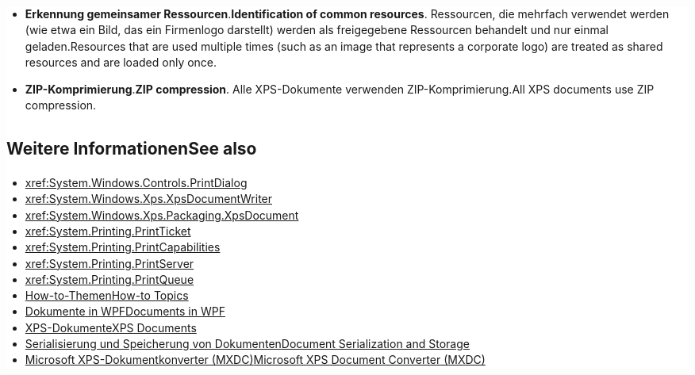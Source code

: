 - <span data-ttu-id="e75c1-211">**Erkennung gemeinsamer Ressourcen**.</span><span class="sxs-lookup"><span data-stu-id="e75c1-211">**Identification of common resources**.</span></span> <span data-ttu-id="e75c1-212">Ressourcen, die mehrfach verwendet werden (wie etwa ein Bild, das ein Firmenlogo darstellt) werden als freigegebene Ressourcen behandelt und nur einmal geladen.</span><span class="sxs-lookup"><span data-stu-id="e75c1-212">Resources that are used multiple times (such as an image that represents a corporate logo) are treated as shared resources and are loaded only once.</span></span>  
  
- <span data-ttu-id="e75c1-213">**ZIP-Komprimierung**.</span><span class="sxs-lookup"><span data-stu-id="e75c1-213">**ZIP compression**.</span></span> <span data-ttu-id="e75c1-214">Alle XPS-Dokumente verwenden ZIP-Komprimierung.</span><span class="sxs-lookup"><span data-stu-id="e75c1-214">All XPS documents use ZIP compression.</span></span>  
  
## <a name="see-also"></a><span data-ttu-id="e75c1-215">Weitere Informationen</span><span class="sxs-lookup"><span data-stu-id="e75c1-215">See also</span></span>

- <xref:System.Windows.Controls.PrintDialog>
- <xref:System.Windows.Xps.XpsDocumentWriter>
- <xref:System.Windows.Xps.Packaging.XpsDocument>
- <xref:System.Printing.PrintTicket>
- <xref:System.Printing.PrintCapabilities>
- <xref:System.Printing.PrintServer>
- <xref:System.Printing.PrintQueue>
- [<span data-ttu-id="e75c1-216">How-to-Themen</span><span class="sxs-lookup"><span data-stu-id="e75c1-216">How-to Topics</span></span>](printing-how-to-topics.md)
- [<span data-ttu-id="e75c1-217">Dokumente in WPF</span><span class="sxs-lookup"><span data-stu-id="e75c1-217">Documents in WPF</span></span>](documents-in-wpf.md)
- [<span data-ttu-id="e75c1-218">XPS-Dokumente</span><span class="sxs-lookup"><span data-stu-id="e75c1-218">XPS Documents</span></span>](/windows/desktop/printdocs/documents)
- [<span data-ttu-id="e75c1-219">Serialisierung und Speicherung von Dokumenten</span><span class="sxs-lookup"><span data-stu-id="e75c1-219">Document Serialization and Storage</span></span>](document-serialization-and-storage.md)
- [<span data-ttu-id="e75c1-220">Microsoft XPS-Dokumentkonverter (MXDC)</span><span class="sxs-lookup"><span data-stu-id="e75c1-220">Microsoft XPS Document Converter (MXDC)</span></span>](/windows/desktop/printdocs/microsoft-xps-document-converter--mxdc-)
